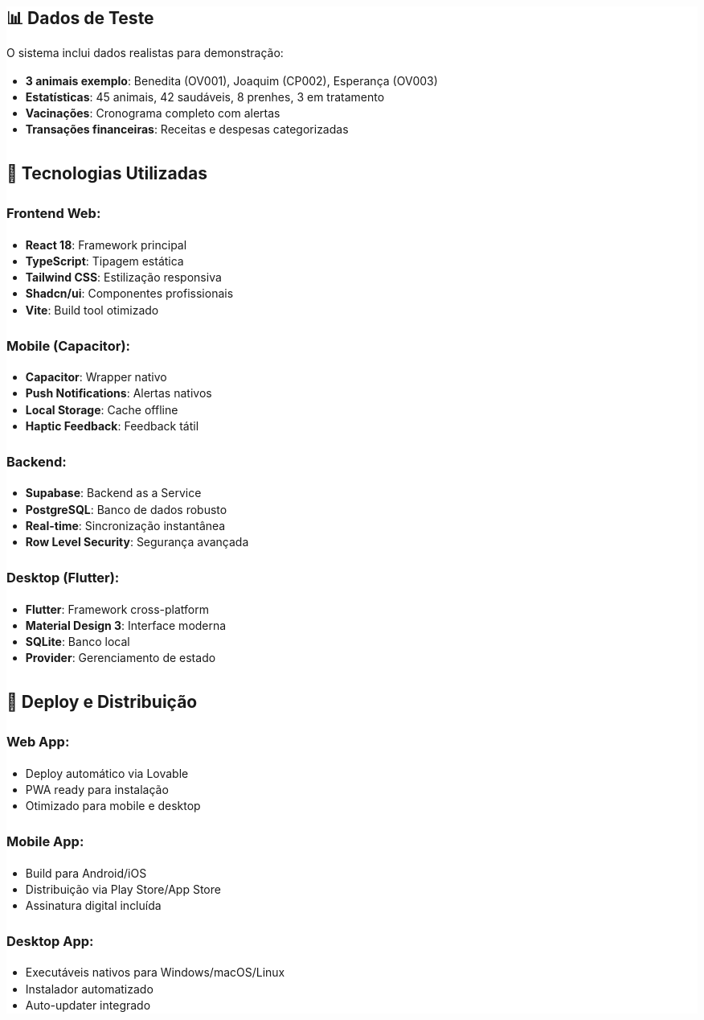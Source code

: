 ## 📊 Dados de Teste

O sistema inclui dados realistas para demonstração:
- **3 animais exemplo**: Benedita (OV001), Joaquim (CP002), Esperança (OV003)
- **Estatísticas**: 45 animais, 42 saudáveis, 8 prenhes, 3 em tratamento
- **Vacinações**: Cronograma completo com alertas
- **Transações financeiras**: Receitas e despesas categorizadas

## 🔧 Tecnologias Utilizadas

### Frontend Web:
- **React 18**: Framework principal
- **TypeScript**: Tipagem estática
- **Tailwind CSS**: Estilização responsiva
- **Shadcn/ui**: Componentes profissionais
- **Vite**: Build tool otimizado

### Mobile (Capacitor):
- **Capacitor**: Wrapper nativo
- **Push Notifications**: Alertas nativos
- **Local Storage**: Cache offline
- **Haptic Feedback**: Feedback tátil

### Backend:
- **Supabase**: Backend as a Service
- **PostgreSQL**: Banco de dados robusto
- **Real-time**: Sincronização instantânea
- **Row Level Security**: Segurança avançada

### Desktop (Flutter):
- **Flutter**: Framework cross-platform
- **Material Design 3**: Interface moderna
- **SQLite**: Banco local
- **Provider**: Gerenciamento de estado

## 🚀 Deploy e Distribuição

### Web App:
- Deploy automático via Lovable
- PWA ready para instalação
- Otimizado para mobile e desktop

### Mobile App:
- Build para Android/iOS
- Distribuição via Play Store/App Store
- Assinatura digital incluída

### Desktop App:
- Executáveis nativos para Windows/macOS/Linux
- Instalador automatizado
- Auto-updater integrado
